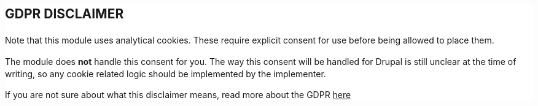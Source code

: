 ## GDPR DISCLAIMER
Note that this module uses analytical cookies. These require explicit consent for use before being allowed
to place them.

The module does **not** handle this consent for you. The way this consent will be handled for Drupal is still
unclear at the time of writing, so any cookie related logic should be implemented by the implementer.

If you are not sure about what this disclaimer means, read more about the GDPR [here](https://gdpr-info.eu/)
